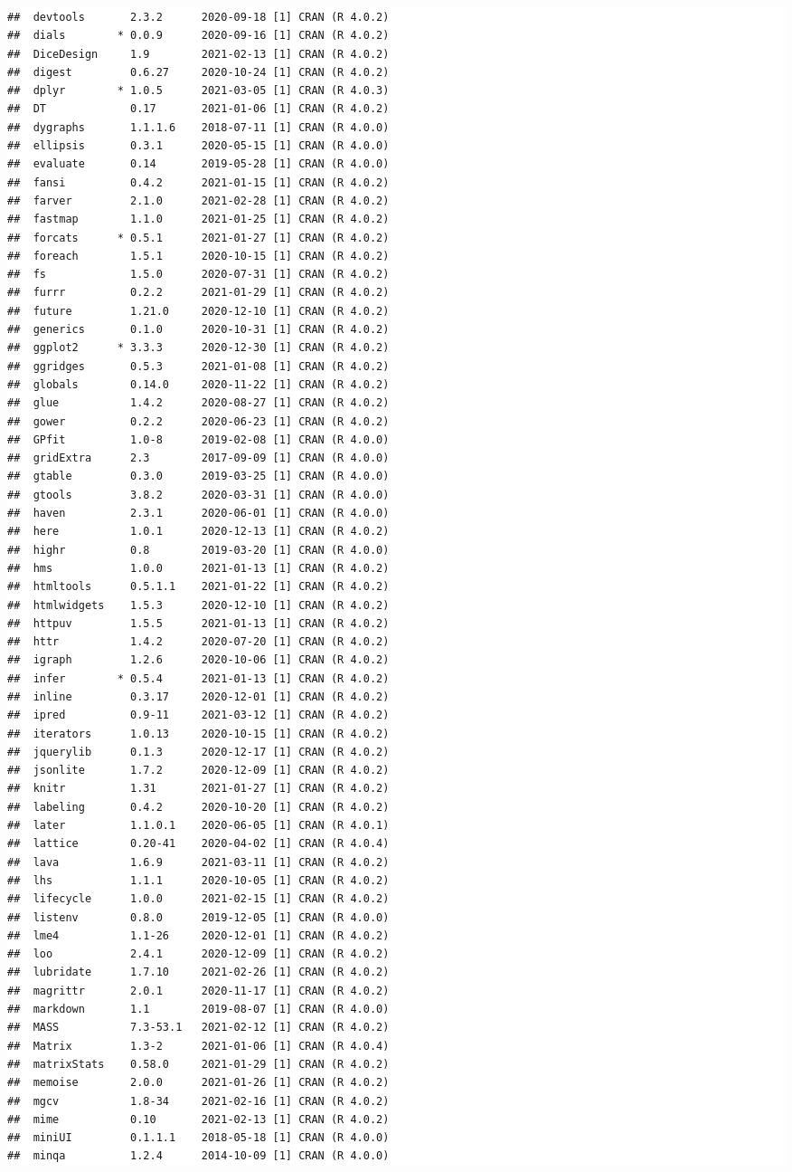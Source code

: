 ```
##  devtools       2.3.2      2020-09-18 [1] CRAN (R 4.0.2)                   
##  dials        * 0.0.9      2020-09-16 [1] CRAN (R 4.0.2)                   
##  DiceDesign     1.9        2021-02-13 [1] CRAN (R 4.0.2)                   
##  digest         0.6.27     2020-10-24 [1] CRAN (R 4.0.2)                   
##  dplyr        * 1.0.5      2021-03-05 [1] CRAN (R 4.0.3)                   
##  DT             0.17       2021-01-06 [1] CRAN (R 4.0.2)                   
##  dygraphs       1.1.1.6    2018-07-11 [1] CRAN (R 4.0.0)                   
##  ellipsis       0.3.1      2020-05-15 [1] CRAN (R 4.0.0)                   
##  evaluate       0.14       2019-05-28 [1] CRAN (R 4.0.0)                   
##  fansi          0.4.2      2021-01-15 [1] CRAN (R 4.0.2)                   
##  farver         2.1.0      2021-02-28 [1] CRAN (R 4.0.2)                   
##  fastmap        1.1.0      2021-01-25 [1] CRAN (R 4.0.2)                   
##  forcats      * 0.5.1      2021-01-27 [1] CRAN (R 4.0.2)                   
##  foreach        1.5.1      2020-10-15 [1] CRAN (R 4.0.2)                   
##  fs             1.5.0      2020-07-31 [1] CRAN (R 4.0.2)                   
##  furrr          0.2.2      2021-01-29 [1] CRAN (R 4.0.2)                   
##  future         1.21.0     2020-12-10 [1] CRAN (R 4.0.2)                   
##  generics       0.1.0      2020-10-31 [1] CRAN (R 4.0.2)                   
##  ggplot2      * 3.3.3      2020-12-30 [1] CRAN (R 4.0.2)                   
##  ggridges       0.5.3      2021-01-08 [1] CRAN (R 4.0.2)                   
##  globals        0.14.0     2020-11-22 [1] CRAN (R 4.0.2)                   
##  glue           1.4.2      2020-08-27 [1] CRAN (R 4.0.2)                   
##  gower          0.2.2      2020-06-23 [1] CRAN (R 4.0.2)                   
##  GPfit          1.0-8      2019-02-08 [1] CRAN (R 4.0.0)                   
##  gridExtra      2.3        2017-09-09 [1] CRAN (R 4.0.0)                   
##  gtable         0.3.0      2019-03-25 [1] CRAN (R 4.0.0)                   
##  gtools         3.8.2      2020-03-31 [1] CRAN (R 4.0.0)                   
##  haven          2.3.1      2020-06-01 [1] CRAN (R 4.0.0)                   
##  here           1.0.1      2020-12-13 [1] CRAN (R 4.0.2)                   
##  highr          0.8        2019-03-20 [1] CRAN (R 4.0.0)                   
##  hms            1.0.0      2021-01-13 [1] CRAN (R 4.0.2)                   
##  htmltools      0.5.1.1    2021-01-22 [1] CRAN (R 4.0.2)                   
##  htmlwidgets    1.5.3      2020-12-10 [1] CRAN (R 4.0.2)                   
##  httpuv         1.5.5      2021-01-13 [1] CRAN (R 4.0.2)                   
##  httr           1.4.2      2020-07-20 [1] CRAN (R 4.0.2)                   
##  igraph         1.2.6      2020-10-06 [1] CRAN (R 4.0.2)                   
##  infer        * 0.5.4      2021-01-13 [1] CRAN (R 4.0.2)                   
##  inline         0.3.17     2020-12-01 [1] CRAN (R 4.0.2)                   
##  ipred          0.9-11     2021-03-12 [1] CRAN (R 4.0.2)                   
##  iterators      1.0.13     2020-10-15 [1] CRAN (R 4.0.2)                   
##  jquerylib      0.1.3      2020-12-17 [1] CRAN (R 4.0.2)                   
##  jsonlite       1.7.2      2020-12-09 [1] CRAN (R 4.0.2)                   
##  knitr          1.31       2021-01-27 [1] CRAN (R 4.0.2)                   
##  labeling       0.4.2      2020-10-20 [1] CRAN (R 4.0.2)                   
##  later          1.1.0.1    2020-06-05 [1] CRAN (R 4.0.1)                   
##  lattice        0.20-41    2020-04-02 [1] CRAN (R 4.0.4)                   
##  lava           1.6.9      2021-03-11 [1] CRAN (R 4.0.2)                   
##  lhs            1.1.1      2020-10-05 [1] CRAN (R 4.0.2)                   
##  lifecycle      1.0.0      2021-02-15 [1] CRAN (R 4.0.2)                   
##  listenv        0.8.0      2019-12-05 [1] CRAN (R 4.0.0)                   
##  lme4           1.1-26     2020-12-01 [1] CRAN (R 4.0.2)                   
##  loo            2.4.1      2020-12-09 [1] CRAN (R 4.0.2)                   
##  lubridate      1.7.10     2021-02-26 [1] CRAN (R 4.0.2)                   
##  magrittr       2.0.1      2020-11-17 [1] CRAN (R 4.0.2)                   
##  markdown       1.1        2019-08-07 [1] CRAN (R 4.0.0)                   
##  MASS           7.3-53.1   2021-02-12 [1] CRAN (R 4.0.2)                   
##  Matrix         1.3-2      2021-01-06 [1] CRAN (R 4.0.4)                   
##  matrixStats    0.58.0     2021-01-29 [1] CRAN (R 4.0.2)                   
##  memoise        2.0.0      2021-01-26 [1] CRAN (R 4.0.2)                   
##  mgcv           1.8-34     2021-02-16 [1] CRAN (R 4.0.2)                   
##  mime           0.10       2021-02-13 [1] CRAN (R 4.0.2)                   
##  miniUI         0.1.1.1    2018-05-18 [1] CRAN (R 4.0.0)                   
##  minqa          1.2.4      2014-10-09 [1] CRAN (R 4.0.0)                   
```